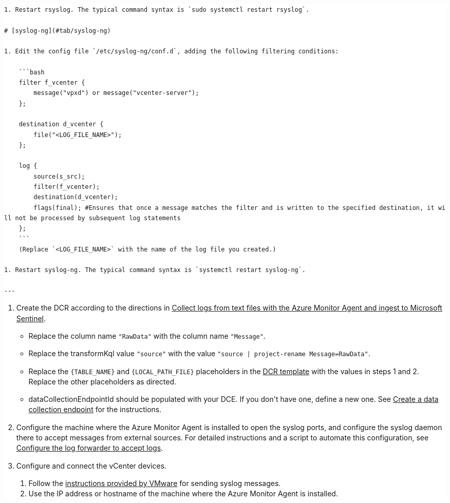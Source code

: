     1. Restart rsyslog. The typical command syntax is `sudo systemctl restart rsyslog`.

    # [syslog-ng](#tab/syslog-ng)

    1. Edit the config file `/etc/syslog-ng/conf.d`, adding the following filtering conditions:
        
        ```bash
        filter f_vcenter {
            message("vpxd") or message("vcenter-server"); 
        }; 
             
        destination d_vcenter { 
            file("<LOG_FILE_NAME>"); 
        }; 

        log { 
            source(s_src); 
            filter(f_vcenter); 
            destination(d_vcenter); 
            flags(final); #Ensures that once a message matches the filter and is written to the specified destination, it will not be processed by subsequent log statements 
        }; 
        ```
        (Replace `<LOG_FILE_NAME>` with the name of the log file you created.)

    1. Restart syslog-ng. The typical command syntax is `systemctl restart syslog-ng`.

    ---

1. Create the DCR according to the directions in [Collect logs from text files with the Azure Monitor Agent and ingest to Microsoft Sentinel](connect-custom-logs-ama.md#configure-the-data-connector). 

    - Replace the column name `"RawData"` with the column name `"Message"`.

    - Replace the transformKql value `"source"` with the value `"source | project-rename Message=RawData"`.

    - Replace the `{TABLE_NAME}` and `{LOCAL_PATH_FILE}` placeholders in the [DCR template](connect-custom-logs-ama.md?tabs=arm#create-the-data-collection-rule) with the values in steps 1 and 2. Replace the other placeholders as directed.

    - dataCollectionEndpointId should be populated with your DCE. If you don't have one, define a new one. See [Create a data collection endpoint](../azure-monitor/essentials/data-collection-endpoint-overview.md#create-a-data-collection-endpoint) for the instructions.

1. Configure the machine where the Azure Monitor Agent is installed to open the syslog ports, and configure the syslog daemon there to accept messages from external sources. For detailed instructions and a script to automate this configuration, see [Configure the log forwarder to accept logs](connect-custom-logs-ama.md#configure-the-log-forwarder-to-accept-logs).

1. Configure and connect the vCenter devices. 
    1. Follow the [instructions provided by VMware](https://docs.vmware.com/en/VMware-vSphere/7.0/com.vmware.vsphere.monitoring.doc/GUID-9633A961-A5C3-4658-B099-B81E0512DC21.html) for sending syslog messages.
    1. Use the IP address or hostname of the machine where the Azure Monitor Agent is installed.
